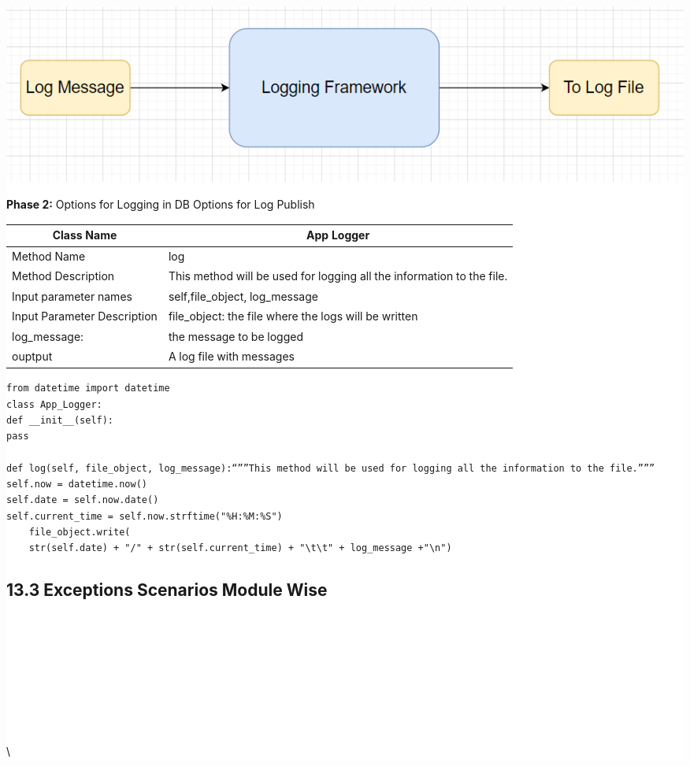 ![Technical solution design](img/Logging.png)

**Phase 2:**
Options for Logging in DB
Options for Log Publish


Class Name |App Logger|
-----|--------|
Method Name    |log|
Method Description|    This method will be used for logging all the information to the file.
Input parameter  names |self,file_object, log_message
Input Parameter Description|   file_object: the file where the logs will be written
log_message: |the message to be logged
ouptput|   A log file with messages


    from datetime import datetime
    class App_Logger:
    def __init__(self):
    pass

    def log(self, file_object, log_message):“””This method will be used for logging all the information to the file.”””
    self.now = datetime.now()
    self.date = self.now.date()
    self.current_time = self.now.strftime("%H:%M:%S")
        file_object.write(
        str(self.date) + "/" + str(self.current_time) + "\t\t" + log_message +"\n")


<h2>13.3 Exceptions Scenarios Module Wise</h2>

\
\
\
\
\
\
\
\
\

